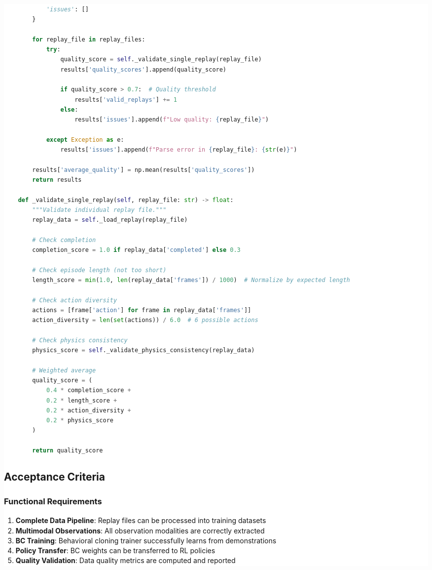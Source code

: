 ```python
            'issues': []
        }
        
        for replay_file in replay_files:
            try:
                quality_score = self._validate_single_replay(replay_file)
                results['quality_scores'].append(quality_score)
                
                if quality_score > 0.7:  # Quality threshold
                    results['valid_replays'] += 1
                else:
                    results['issues'].append(f"Low quality: {replay_file}")
                    
            except Exception as e:
                results['issues'].append(f"Parse error in {replay_file}: {str(e)}")
        
        results['average_quality'] = np.mean(results['quality_scores'])
        return results
    
    def _validate_single_replay(self, replay_file: str) -> float:
        """Validate individual replay file."""
        replay_data = self._load_replay(replay_file)
        
        # Check completion
        completion_score = 1.0 if replay_data['completed'] else 0.3
        
        # Check episode length (not too short)
        length_score = min(1.0, len(replay_data['frames']) / 1000)  # Normalize by expected length
        
        # Check action diversity
        actions = [frame['action'] for frame in replay_data['frames']]
        action_diversity = len(set(actions)) / 6.0  # 6 possible actions
        
        # Check physics consistency
        physics_score = self._validate_physics_consistency(replay_data)
        
        # Weighted average
        quality_score = (
            0.4 * completion_score +
            0.2 * length_score +
            0.2 * action_diversity +
            0.2 * physics_score
        )
        
        return quality_score
```

## Acceptance Criteria

### Functional Requirements
1. **Complete Data Pipeline**: Replay files can be processed into training datasets
2. **Multimodal Observations**: All observation modalities are correctly extracted
3. **BC Training**: Behavioral cloning trainer successfully learns from demonstrations
4. **Policy Transfer**: BC weights can be transferred to RL policies
5. **Quality Validation**: Data quality metrics are computed and reported
